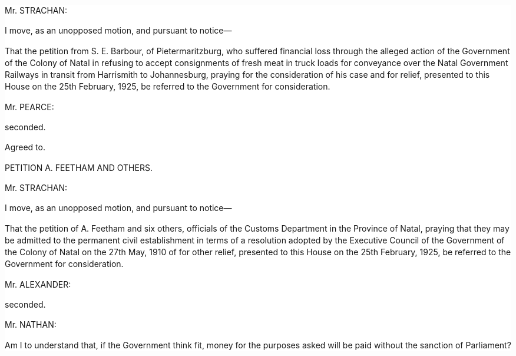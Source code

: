 <speech by="#strachan">

<from>Mr. <person refersTo="hansard_za">STRACHAN</person>:</from>

<p>I move, as an unopposed motion, and pursuant to notice&#x2014;</p>

<block name="quote">That the petition from S. E. Barbour, of Pietermaritzburg, who suffered financial loss through the alleged action of the Government of the Colony of Natal in refusing to accept consignments of fresh meat in truck loads for conveyance over the Natal Government Railways in transit from Harrismith to Johannesburg, praying for the consideration of his case and for relief, presented to this House on the 25th February, 1925, be referred to the Government for consideration.</block>

</speech>

<speech by="#pearce">

<from>Mr. <person refersTo="hansard_za">PEARCE</person>:</from>

<p>seconded.</p>

<p>Agreed to.</p>

</speech>

</debateSection>

<debateSection name="#petition_a_feetham_and_others">

<heading>PETITION A. FEETHAM AND OTHERS.</heading>

<speech by="#strachan">

<from>Mr. <person refersTo="hansard_za">STRACHAN</person>:</from>

<p>I move, as an unopposed motion, and pursuant to notice&#x2014;</p>

<block name="quote">That the petition of A. Feetham and six others, officials of the Customs Department in the Province of Natal, praying that they may be admitted to the permanent civil establishment in terms of a resolution adopted by the Executive Council of the Government of the Colony of Natal on the 27th May, 1910 of for other relief, presented to this House on the 25th February, 1925, be referred to the Government for consideration.</block>

</speech>

<speech by="#alexander">

<from>Mr. <person refersTo="hansard_za">ALEXANDER</person>:</from>

<p>seconded.</p>

</speech>

<speech by="#nathan">

<from>Mr. <person refersTo="hansard_za">NATHAN</person>:</from>

<p>Am I to understand that, if the Government think fit, money for the purposes asked will be paid without the sanction of Parliament?</p>

</speech>

<speech by="#minister_of_finance">
